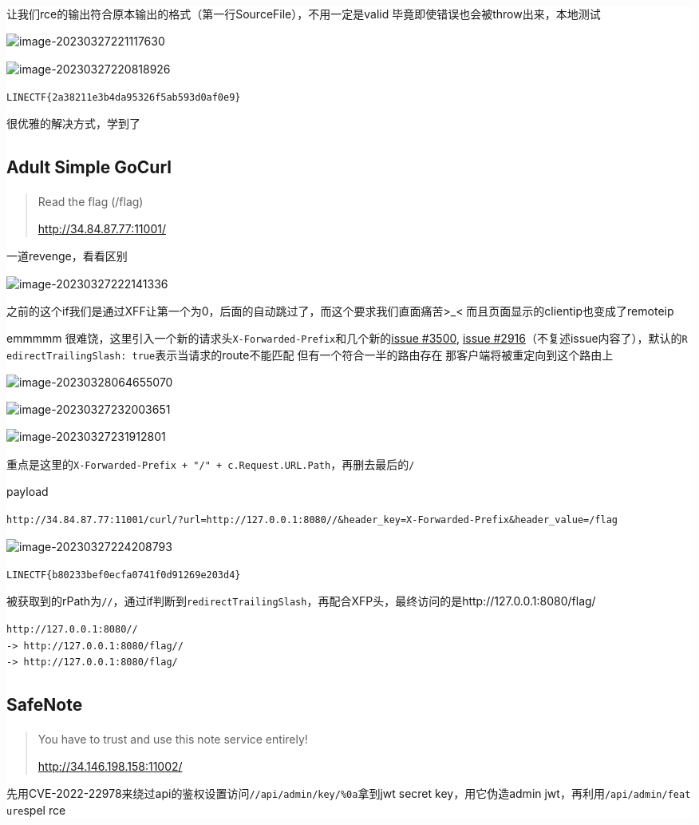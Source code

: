 让我们rce的输出符合原本输出的格式（第一行SourceFile），不用一定是valid 毕竟即使错误也会被throw出来，本地测试

![image-20230327221117630](https://amiz-1307622586.cos.ap-chongqing.myqcloud.com/images/image-20230327221117630.png)

![image-20230327220818926](https://amiz-1307622586.cos.ap-chongqing.myqcloud.com/images/image-20230327220818926.png)

`LINECTF{2a38211e3b4da95326f5ab593d0af0e9}`

很优雅的解决方式，学到了

## Adult Simple GoCurl

> Read the flag (/flag)
>
> http://34.84.87.77:11001/

一道revenge，看看区别

![image-20230327222141336](https://amiz-1307622586.cos.ap-chongqing.myqcloud.com/images/image-20230327222141336.png)

之前的这个if我们是通过XFF让第一个为0，后面的自动跳过了，而这个要求我们直面痛苦>_< 而且页面显示的clientip也变成了remoteip

emmmmm 很难饶，这里引入一个新的请求头`X-Forwarded-Prefix`和几个新的[issue #3500](https://github.com/gin-gonic/gin/pull/3500), [issue #2916](https://github.com/gin-gonic/gin/issues/2916)（不复述issue内容了），默认的`RedirectTrailingSlash: true`表示当请求的route不能匹配 但有一个符合一半的路由存在 那客户端将被重定向到这个路由上

![image-20230328064655070](https://amiz-1307622586.cos.ap-chongqing.myqcloud.com/images/image-20230328064655070.png)

![image-20230327232003651](https://amiz-1307622586.cos.ap-chongqing.myqcloud.com/images/image-20230327232003651.png)

![image-20230327231912801](https://amiz-1307622586.cos.ap-chongqing.myqcloud.com/images/image-20230327231912801.png)

重点是这里的`X-Forwarded-Prefix + "/" + c.Request.URL.Path`，再删去最后的`/`

payload

```
http://34.84.87.77:11001/curl/?url=http://127.0.0.1:8080//&header_key=X-Forwarded-Prefix&header_value=/flag
```

![image-20230327224208793](https://amiz-1307622586.cos.ap-chongqing.myqcloud.com/images/image-20230327224208793.png)

`LINECTF{b80233bef0ecfa0741f0d91269e203d4}`

被获取到的rPath为`//`，通过if判断到`redirectTrailingSlash`，再配合XFP头，最终访问的是http://127.0.0.1:8080/flag/

```
http://127.0.0.1:8080//
-> http://127.0.0.1:8080/flag//
-> http://127.0.0.1:8080/flag/
```

## SafeNote

> You have to trust and use this note service entirely!
>
> http://34.146.198.158:11002/

先用CVE-2022-22978来绕过api的鉴权设置访问`//api/admin/key/%0a`拿到jwt secret key，用它伪造admin jwt，再利用`/api/admin/feature`spel rce
